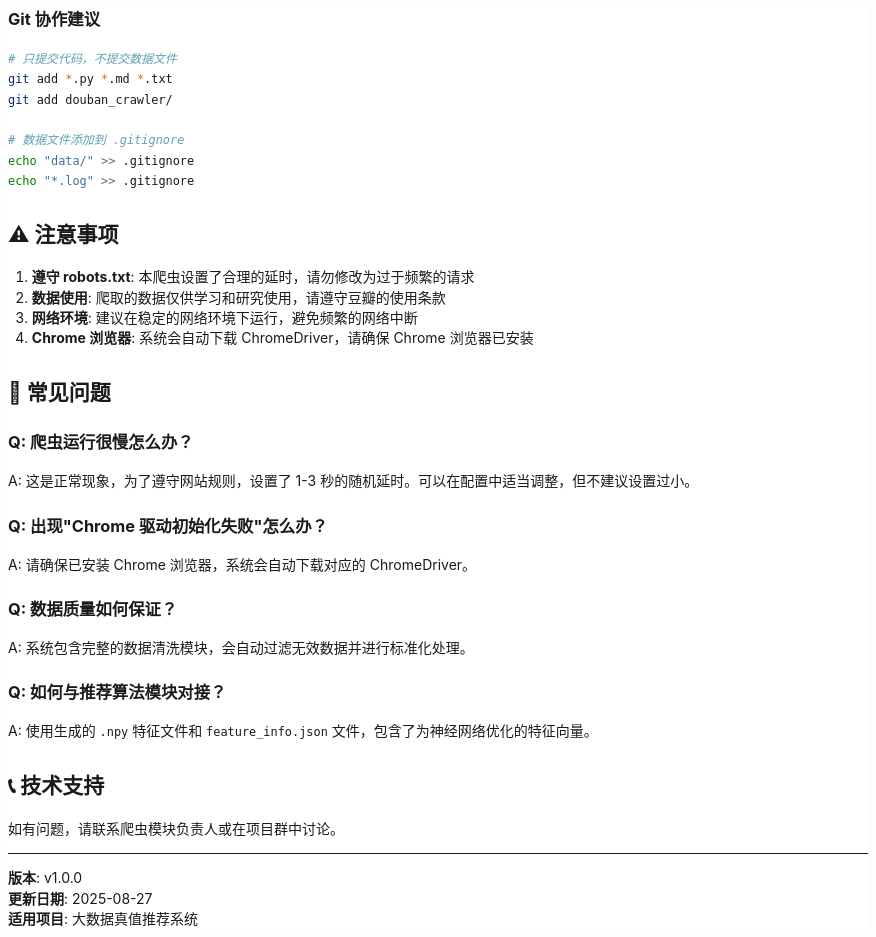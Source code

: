 ### Git 协作建议

```bash
# 只提交代码，不提交数据文件
git add *.py *.md *.txt
git add douban_crawler/

# 数据文件添加到 .gitignore
echo "data/" >> .gitignore
echo "*.log" >> .gitignore
```

## ⚠️ 注意事项

1. **遵守 robots.txt**: 本爬虫设置了合理的延时，请勿修改为过于频繁的请求
2. **数据使用**: 爬取的数据仅供学习和研究使用，请遵守豆瓣的使用条款
3. **网络环境**: 建议在稳定的网络环境下运行，避免频繁的网络中断
4. **Chrome 浏览器**: 系统会自动下载 ChromeDriver，请确保 Chrome 浏览器已安装

## 🐛 常见问题

### Q: 爬虫运行很慢怎么办？

A: 这是正常现象，为了遵守网站规则，设置了 1-3 秒的随机延时。可以在配置中适当调整，但不建议设置过小。

### Q: 出现"Chrome 驱动初始化失败"怎么办？

A: 请确保已安装 Chrome 浏览器，系统会自动下载对应的 ChromeDriver。

### Q: 数据质量如何保证？

A: 系统包含完整的数据清洗模块，会自动过滤无效数据并进行标准化处理。

### Q: 如何与推荐算法模块对接？

A: 使用生成的 `.npy` 特征文件和 `feature_info.json` 文件，包含了为神经网络优化的特征向量。

## 📞 技术支持

如有问题，请联系爬虫模块负责人或在项目群中讨论。

---

**版本**: v1.0.0  
**更新日期**: 2025-08-27  
**适用项目**: 大数据真值推荐系统
